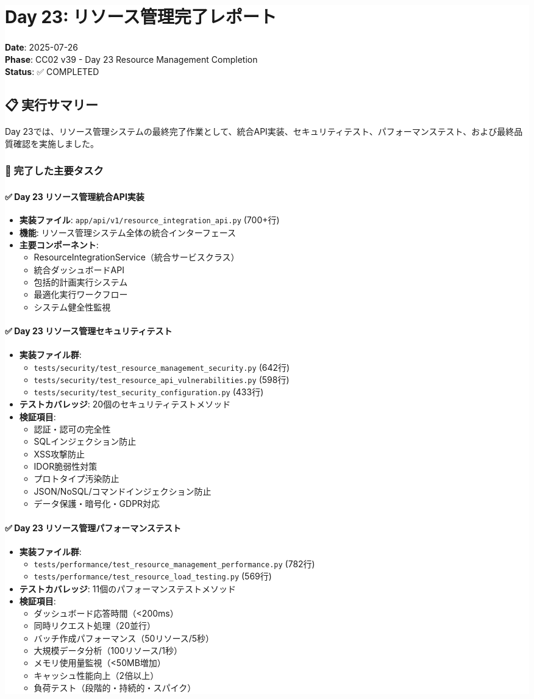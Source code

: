 # Day 23: リソース管理完了レポート
**Date**: 2025-07-26  
**Phase**: CC02 v39 - Day 23 Resource Management Completion  
**Status**: ✅ COMPLETED

## 📋 実行サマリー

Day 23では、リソース管理システムの最終完了作業として、統合API実装、セキュリティテスト、パフォーマンステスト、および最終品質確認を実施しました。

### 🎯 完了した主要タスク

#### ✅ Day 23 リソース管理統合API実装
- **実装ファイル**: `app/api/v1/resource_integration_api.py` (700+行)
- **機能**: リソース管理システム全体の統合インターフェース
- **主要コンポーネント**:
  - ResourceIntegrationService（統合サービスクラス）
  - 統合ダッシュボードAPI
  - 包括的計画実行システム
  - 最適化実行ワークフロー
  - システム健全性監視

#### ✅ Day 23 リソース管理セキュリティテスト
- **実装ファイル群**:
  - `tests/security/test_resource_management_security.py` (642行)
  - `tests/security/test_resource_api_vulnerabilities.py` (598行)
  - `tests/security/test_security_configuration.py` (433行)
- **テストカバレッジ**: 20個のセキュリティテストメソッド
- **検証項目**:
  - 認証・認可の完全性
  - SQLインジェクション防止
  - XSS攻撃防止
  - IDOR脆弱性対策
  - プロトタイプ汚染防止
  - JSON/NoSQL/コマンドインジェクション防止
  - データ保護・暗号化・GDPR対応

#### ✅ Day 23 リソース管理パフォーマンステスト
- **実装ファイル群**:
  - `tests/performance/test_resource_management_performance.py` (782行)
  - `tests/performance/test_resource_load_testing.py` (569行)
- **テストカバレッジ**: 11個のパフォーマンステストメソッド
- **検証項目**:
  - ダッシュボード応答時間（<200ms）
  - 同時リクエスト処理（20並行）
  - バッチ作成パフォーマンス（50リソース/5秒）
  - 大規模データ分析（100リソース/1秒）
  - メモリ使用量監視（<50MB増加）
  - キャッシュ性能向上（2倍以上）
  - 負荷テスト（段階的・持続的・スパイク）
